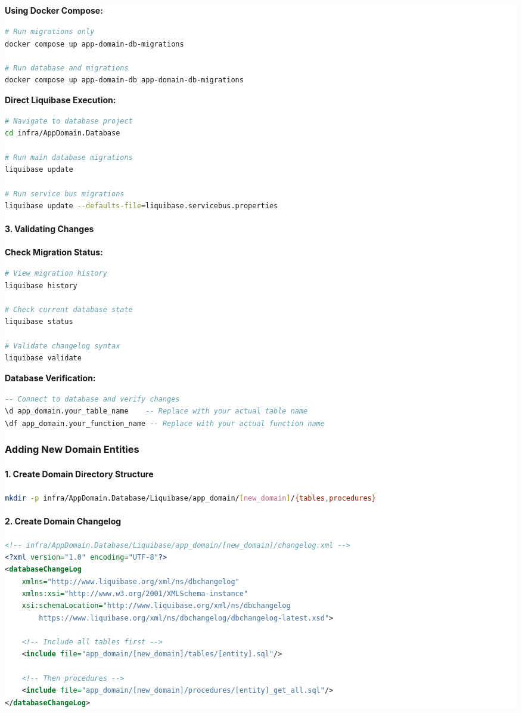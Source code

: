 **Using Docker Compose:**
```bash
# Run migrations only
docker compose up app-domain-db-migrations

# Run database and migrations
docker compose up app-domain-db app-domain-db-migrations
```

**Direct Liquibase Execution:**
```bash
# Navigate to database project
cd infra/AppDomain.Database

# Run main database migrations
liquibase update

# Run service bus migrations
liquibase update --defaults-file=liquibase.servicebus.properties
```

#### 3. Validating Changes

**Check Migration Status:**
```bash
# View migration history
liquibase history

# Check current database state
liquibase status

# Validate changelog syntax
liquibase validate
```

**Database Verification:**
```sql
-- Connect to database and verify changes
\d app_domain.your_table_name    -- Replace with your actual table name
\df app_domain.your_function_name -- Replace with your actual function name
```

### Adding New Domain Entities

#### 1. Create Domain Directory Structure
```bash
mkdir -p infra/AppDomain.Database/Liquibase/app_domain/[new_domain]/{tables,procedures}
```

#### 2. Create Domain Changelog
```xml
<!-- infra/AppDomain.Database/Liquibase/app_domain/[new_domain]/changelog.xml -->
<?xml version="1.0" encoding="UTF-8"?>
<databaseChangeLog
    xmlns="http://www.liquibase.org/xml/ns/dbchangelog"
    xmlns:xsi="http://www.w3.org/2001/XMLSchema-instance"
    xsi:schemaLocation="http://www.liquibase.org/xml/ns/dbchangelog
        https://www.liquibase.org/xml/ns/dbchangelog/dbchangelog-latest.xsd">

    <!-- Include all tables first -->
    <include file="app_domain/[new_domain]/tables/[entity].sql"/>

    <!-- Then procedures -->
    <include file="app_domain/[new_domain]/procedures/[entity]_get_all.sql"/>
</databaseChangeLog>
```
